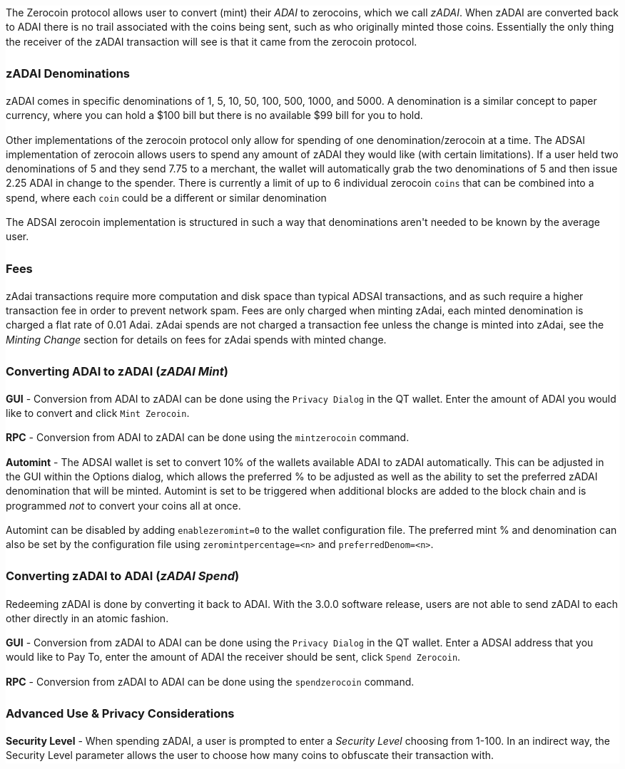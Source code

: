 The Zerocoin protocol allows user to convert (mint) their *ADAI* to zerocoins, which we call *zADAI*. When zADAI are converted back to ADAI there is no trail associated with the coins being sent, such as who originally minted those coins. Essentially the only thing the receiver of the zADAI transaction will see is that it came from the zerocoin protocol.

### zADAI Denominations
zADAI comes in specific denominations of 1, 5, 10, 50, 100, 500, 1000, and 5000. A denomination is a similar concept to paper currency, where you can hold a $100 bill but there is no available $99 bill for you to hold.

Other implementations of the zerocoin protocol only allow for spending of one denomination/zerocoin at a time. The ADSAI implementation of zerocoin allows users to spend any amount of zADAI they would like (with certain limitations). If a user held two denominations of 5 and they send 7.75 to a merchant, the wallet will automatically grab the two denominations of 5 and then issue 2.25 ADAI in change to the spender. There is currently a limit of up to 6 individual zerocoin `coins` that can be combined into a spend, where each `coin` could be a different or similar denomination

The ADSAI zerocoin implementation is structured in such a way that denominations aren't needed to be known by the average user.

### Fees
zAdai transactions require more computation and disk space than typical ADSAI transactions, and as such require a higher transaction fee in order to prevent network spam. Fees are only charged when minting zAdai, each minted denomination is charged a flat rate of 0.01 Adai. zAdai spends are not charged a transaction fee unless the change is minted into zAdai, see the *Minting Change* section for details on fees for zAdai spends with minted change.

### Converting ADAI to zADAI (*zADAI Mint*)
**GUI** - Conversion from ADAI to zADAI can be done using the `Privacy Dialog` in the QT wallet. Enter the amount of ADAI you would like to convert and click `Mint Zerocoin`.

**RPC** - Conversion from ADAI to zADAI can be done using the `mintzerocoin` command.

**Automint** - The ADSAI wallet is set to convert 10% of the wallets available ADAI to zADAI automatically. This can be adjusted in the GUI within the Options dialog, which allows the preferred % to be adjusted as well as the ability to set the preferred zADAI denomination that will be minted. Automint is set to be triggered when additional blocks are added to the block chain and is programmed *not* to convert your coins all at once.

Automint can be disabled by adding `enablezeromint=0` to the wallet configuration file. The preferred mint % and denomination can also be set by the configuration file using `zeromintpercentage=<n>` and `preferredDenom=<n>`.

### Converting zADAI to ADAI (*zADAI Spend*)
Redeeming zADAI is done by converting it back to ADAI. With the 3.0.0 software release, users are not able to send zADAI to each other directly in an atomic fashion.

**GUI** - Conversion from zADAI to ADAI can be done using the `Privacy Dialog` in the QT wallet. Enter a ADSAI address that you would like to Pay To, enter the amount of ADAI the receiver should be sent, click `Spend Zerocoin`.

**RPC** - Conversion from zADAI to ADAI can be done using the `spendzerocoin` command.

### Advanced Use & Privacy Considerations
**Security Level** - When spending zADAI, a user is prompted to enter a *Security Level* choosing from 1-100. In an indirect way, the Security Level parameter allows the user to choose how many coins to obfuscate their transaction with.
